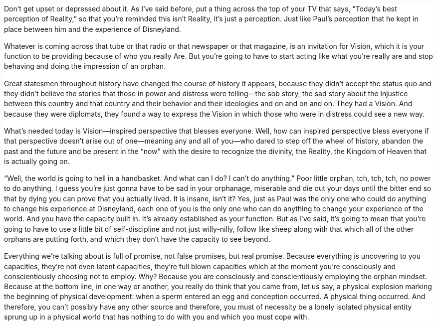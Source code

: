 Don&rsquo;t get upset or depressed about it. As I&rsquo;ve said before,
put a thing across the top of your TV that says, &ldquo;Today&rsquo;s
best perception of Reality,&rdquo; so that you&rsquo;re reminded this
isn&rsquo;t Reality, it&rsquo;s just a perception. Just like
Paul&rsquo;s perception that he kept in place between him and the
experience of Disneyland.

Whatever is coming across that tube or that radio or that newspaper or
that magazine, is an invitation for Vision, which it is your function to
be providing because of who you really Are. But you&rsquo;re going to
have to start acting like what you&rsquo;re really are and stop behaving
and doing the impression of an orphan.

Great statesmen throughout history have changed the course of history it
appears, because they didn&rsquo;t accept the status quo and they
didn&rsquo;t believe the stories that those in power and distress were
telling&mdash;the sob story, the sad story about the injustice between
this country and that country and their behavior and their ideologies
and on and on and on. They had a Vision. And because they were
diplomats, they found a way to express the Vision in which those who
were in distress could see a new way.

What&rsquo;s needed today is Vision&mdash;inspired perspective that
blesses everyone. Well, how can inspired perspective bless everyone if
that perspective doesn&rsquo;t arise out of one&mdash;meaning any and
all of you&mdash;who dared to step off the wheel of history, abandon the
past and the future and be present in the &ldquo;now&rdquo; with the
desire to recognize the divinity, the Reality, the Kingdom of Heaven
that is actually going on.

&ldquo;Well, the world is going to hell in a handbasket. And what can I
do? I can&rsquo;t do anything.&rdquo; Poor little orphan, tch, tch, tch,
no power to do anything. I guess you&rsquo;re just gonna have to be sad
in your orphanage, miserable and die out your days until the bitter end
so that by dying you can prove that you actually lived. It is insane,
isn&rsquo;t it? Yes, just as Paul was the only one who could do anything
to change his experience at Disneyland, each one of you is the only one
who can do anything to change your experience of the world. And you have
the capacity built in. It&rsquo;s already established as your function.
But as I&rsquo;ve said, it&rsquo;s going to mean that you&rsquo;re going
to have to use a little bit of self-discipline and not just willy-nilly,
follow like sheep along with that which all of the other orphans are
putting forth, and which they don&rsquo;t have the capacity to see
beyond.

Everything we&rsquo;re talking about is full of promise, not false
promises, but real promise. Because everything is uncovering to you
capacities, they&rsquo;re not even latent capacities, they&rsquo;re full
blown capacities which at the moment you&rsquo;re consciously and
conscientiously choosing not to employ. Why? Because you are consciously
and conscientiously employing the orphan mindset. Because at the bottom
line, in one way or another, you really do think that you came from, let
us say, a physical explosion marking the beginning of physical
development: when a sperm entered an egg and conception occurred. A
physical thing occurred. And therefore, you can&rsquo;t possibly have
any other source and therefore, you must of necessity be a lonely
isolated physical entity sprung up in a physical world that has nothing
to do with you and which you must cope with.
